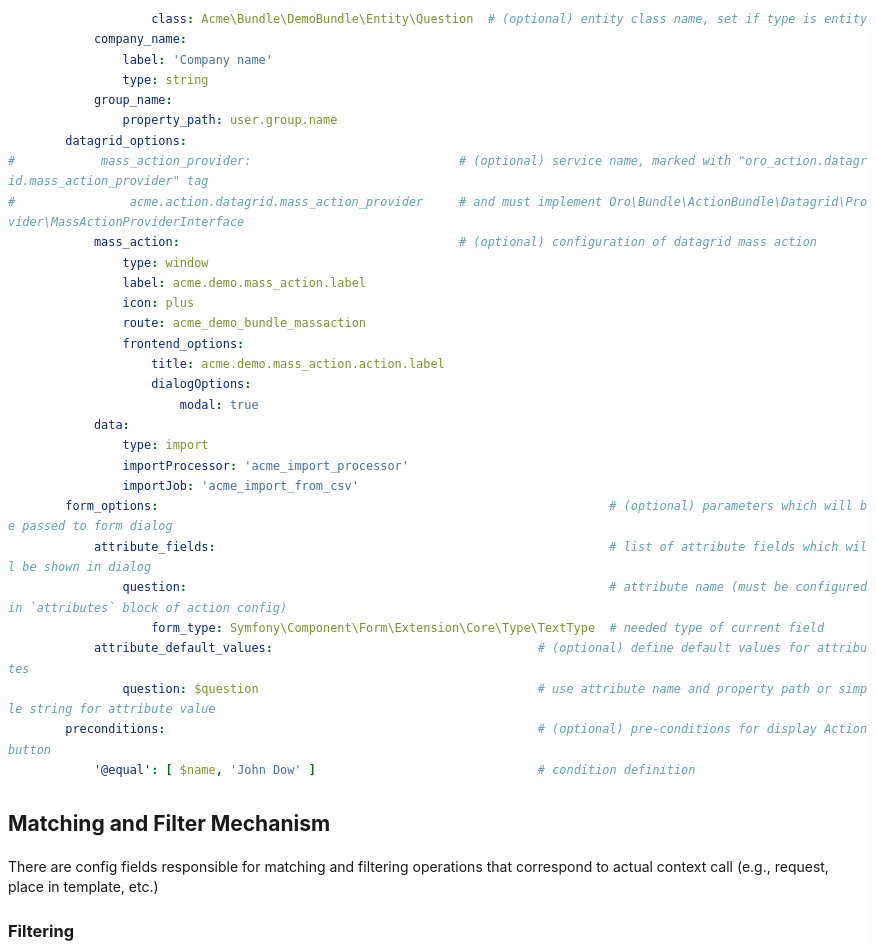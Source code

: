 ```yaml
                    class: Acme\Bundle\DemoBundle\Entity\Question  # (optional) entity class name, set if type is entity
            company_name:
                label: 'Company name'
                type: string
            group_name:
                property_path: user.group.name
        datagrid_options:
#            mass_action_provider:                             # (optional) service name, marked with "oro_action.datagrid.mass_action_provider" tag
#                acme.action.datagrid.mass_action_provider     # and must implement Oro\Bundle\ActionBundle\Datagrid\Provider\MassActionProviderInterface
            mass_action:                                       # (optional) configuration of datagrid mass action
                type: window
                label: acme.demo.mass_action.label
                icon: plus
                route: acme_demo_bundle_massaction
                frontend_options:
                    title: acme.demo.mass_action.action.label
                    dialogOptions:
                        modal: true
            data:
                type: import
                importProcessor: 'acme_import_processor'
                importJob: 'acme_import_from_csv'
        form_options:                                                               # (optional) parameters which will be passed to form dialog
            attribute_fields:                                                       # list of attribute fields which will be shown in dialog
                question:                                                           # attribute name (must be configured in `attributes` block of action config)
                    form_type: Symfony\Component\Form\Extension\Core\Type\TextType  # needed type of current field
            attribute_default_values:                                     # (optional) define default values for attributes
                question: $question                                       # use attribute name and property path or simple string for attribute value
        preconditions:                                                    # (optional) pre-conditions for display Action button
            '@equal': [ $name, 'John Dow' ]                               # condition definition
```

## Matching and Filter Mechanism

There are config fields responsible for matching and filtering operations that correspond to actual context call (e.g., request, place in template, etc.)

### Filtering
